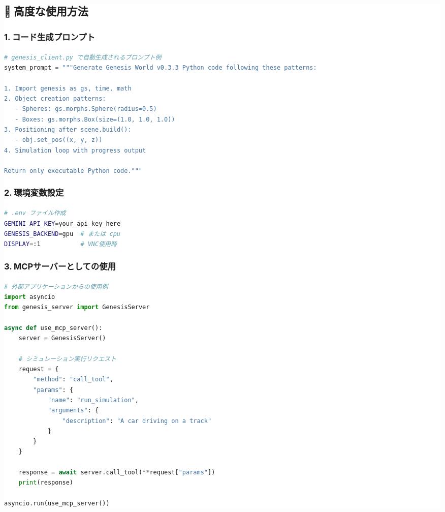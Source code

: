 ## 🔧 高度な使用方法

### 1. コード生成プロンプト

```python
# genesis_client.py で自動生成されるプロンプト例
system_prompt = """Generate Genesis World v0.3.3 Python code following these patterns:

1. Import genesis as gs, time, math
2. Object creation patterns:
   - Spheres: gs.morphs.Sphere(radius=0.5)
   - Boxes: gs.morphs.Box(size=(1.0, 1.0, 1.0))
3. Positioning after scene.build():
   - obj.set_pos((x, y, z))
4. Simulation loop with progress output

Return only executable Python code."""
```

### 2. 環境変数設定

```bash
# .env ファイル作成
GEMINI_API_KEY=your_api_key_here
GENESIS_BACKEND=gpu  # または cpu
DISPLAY=:1           # VNC使用時
```

### 3. MCPサーバーとしての使用

```python
# 外部アプリケーションからの使用例
import asyncio
from genesis_server import GenesisServer

async def use_mcp_server():
    server = GenesisServer()
    
    # シミュレーション実行リクエスト
    request = {
        "method": "call_tool",
        "params": {
            "name": "run_simulation",
            "arguments": {
                "description": "A car driving on a track"
            }
        }
    }
    
    response = await server.call_tool(**request["params"])
    print(response)

asyncio.run(use_mcp_server())
```

